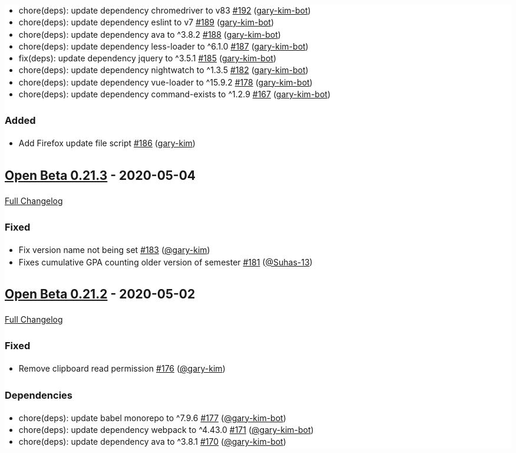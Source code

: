 - chore\(deps\): update dependency chromedriver to v83 [\#192](https://github.com/sas-fossdev/saspes/pull/192) ([gary-kim-bot](https://github.com/gary-kim-bot))
- chore\(deps\): update dependency eslint to v7 [\#189](https://github.com/sas-fossdev/saspes/pull/189) ([gary-kim-bot](https://github.com/gary-kim-bot))
- chore\(deps\): update dependency ava to ^3.8.2 [\#188](https://github.com/sas-fossdev/saspes/pull/188) ([gary-kim-bot](https://github.com/gary-kim-bot))
- chore\(deps\): update dependency less-loader to ^6.1.0 [\#187](https://github.com/sas-fossdev/saspes/pull/187) ([gary-kim-bot](https://github.com/gary-kim-bot))
- fix\(deps\): update dependency jquery to ^3.5.1 [\#185](https://github.com/sas-fossdev/saspes/pull/185) ([gary-kim-bot](https://github.com/gary-kim-bot))
- chore\(deps\): update dependency nightwatch to ^1.3.5 [\#182](https://github.com/sas-fossdev/saspes/pull/182) ([gary-kim-bot](https://github.com/gary-kim-bot))
- chore\(deps\): update dependency vue-loader to ^15.9.2 [\#178](https://github.com/sas-fossdev/saspes/pull/178) ([gary-kim-bot](https://github.com/gary-kim-bot))
- chore\(deps\): update dependency command-exists to ^1.2.9 [\#167](https://github.com/sas-fossdev/saspes/pull/167) ([gary-kim-bot](https://github.com/gary-kim-bot))

### Added

- Add Firefox update file script [\#186](https://github.com/sas-fossdev/saspes/pull/186) ([gary-kim](https://github.com/gary-kim))

## [Open Beta 0.21.3](https://github.com/gary-kim/saspes/tree/v0.21.3) - 2020-05-04

[Full Changelog](https://github.com/gary-kim/saspes/compare/v0.21.2...v0.21.3)

### Fixed

- Fix version name not being set [\#183](https://github.com/gary-kim/saspes/pull/183) ([@gary-kim](https://github.com/gary-kim))
- Fixes cumulative GPA counting older version of semester [\#181](https://github.com/gary-kim/saspes/pull/181) ([@Suhas-13](https://github.com/Suhas-13))

## [Open Beta 0.21.2](https://github.com/gary-kim/saspes/tree/v0.21.2) - 2020-05-02

[Full Changelog](https://github.com/gary-kim/saspes/compare/v0.21.1...v0.21.2)

### Fixed

- Remove clipboard read permission [\#176](https://github.com/gary-kim/saspes/pull/176) ([@gary-kim](https://github.com/gary-kim))

### Dependencies

- chore\(deps\): update babel monorepo to ^7.9.6 [\#177](https://github.com/gary-kim/saspes/pull/177) ([@gary-kim-bot](https://github.com/gary-kim-bot))
- chore\(deps\): update dependency webpack to ^4.43.0 [\#171](https://github.com/gary-kim/saspes/pull/171) ([@gary-kim-bot](https://github.com/gary-kim-bot))
- chore\(deps\): update dependency ava to ^3.8.1 [\#170](https://github.com/gary-kim/saspes/pull/170) ([@gary-kim-bot](https://github.com/gary-kim-bot))

